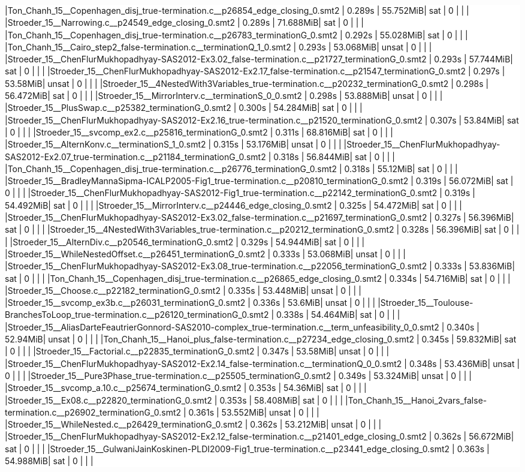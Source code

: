 |Ton_Chanh_15__Copenhagen_disj_true-termination.c__p26854_edge_closing_0.smt2 |    0.289s | 55.752MiB| sat | 0 |  |  |
|Stroeder_15__Narrowing.c__p24549_edge_closing_0.smt2         |    0.289s | 71.688MiB| sat | 0 |  |  |
|Ton_Chanh_15__Copenhagen_disj_true-termination.c__p26783_terminationG_0.smt2 |    0.292s | 55.028MiB| sat | 0 |  |  |
|Ton_Chanh_15__Cairo_step2_false-termination.c__terminationQ_1_0.smt2 |    0.293s | 53.068MiB| unsat | 0 |  |  |
|Stroeder_15__ChenFlurMukhopadhyay-SAS2012-Ex3.02_false-termination.c__p21727_terminationG_0.smt2 |    0.293s | 57.744MiB| sat | 0 |  |  |
|Stroeder_15__ChenFlurMukhopadhyay-SAS2012-Ex2.17_false-termination.c__p21547_terminationG_0.smt2 |    0.297s | 53.58MiB| unsat | 0 |  |  |
|Stroeder_15__4NestedWith3Variables_true-termination.c__p20232_terminationG_0.smt2 |    0.298s | 56.472MiB| sat | 0 |  |  |
|Stroeder_15__MirrorInterv.c__terminationS_0_0.smt2           |    0.298s | 53.888MiB| unsat | 0 |  |  |
|Stroeder_15__PlusSwap.c__p25382_terminationG_0.smt2          |    0.300s | 54.284MiB| sat | 0 |  |  |
|Stroeder_15__ChenFlurMukhopadhyay-SAS2012-Ex2.16_true-termination.c__p21520_terminationG_0.smt2 |    0.307s | 53.84MiB| sat | 0 |  |  |
|Stroeder_15__svcomp_ex2.c__p25816_terminationG_0.smt2        |    0.311s | 68.816MiB| sat | 0 |  |  |
|Stroeder_15__AlternKonv.c__terminationS_1_0.smt2             |    0.315s | 53.176MiB| unsat | 0 |  |  |
|Stroeder_15__ChenFlurMukhopadhyay-SAS2012-Ex2.07_true-termination.c__p21184_terminationG_0.smt2 |    0.318s | 56.844MiB| sat | 0 |  |  |
|Ton_Chanh_15__Copenhagen_disj_true-termination.c__p26776_terminationG_0.smt2 |    0.318s | 55.12MiB| sat | 0 |  |  |
|Stroeder_15__BradleyMannaSipma-ICALP2005-Fig1_true-termination.c__p20810_terminationG_0.smt2 |    0.319s | 56.072MiB| sat | 0 |  |  |
|Stroeder_15__ChenFlurMukhopadhyay-SAS2012-Fig1_true-termination.c__p22142_terminationG_0.smt2 |    0.319s | 54.492MiB| sat | 0 |  |  |
|Stroeder_15__MirrorInterv.c__p24446_edge_closing_0.smt2      |    0.325s | 54.472MiB| sat | 0 |  |  |
|Stroeder_15__ChenFlurMukhopadhyay-SAS2012-Ex3.02_false-termination.c__p21697_terminationG_0.smt2 |    0.327s | 56.396MiB| sat | 0 |  |  |
|Stroeder_15__4NestedWith3Variables_true-termination.c__p20212_terminationG_0.smt2 |    0.328s | 56.396MiB| sat | 0 |  |  |
|Stroeder_15__AlternDiv.c__p20546_terminationG_0.smt2         |    0.329s | 54.944MiB| sat | 0 |  |  |
|Stroeder_15__WhileNestedOffset.c__p26451_terminationG_0.smt2 |    0.333s | 53.068MiB| unsat | 0 |  |  |
|Stroeder_15__ChenFlurMukhopadhyay-SAS2012-Ex3.08_true-termination.c__p22056_terminationG_0.smt2 |    0.333s | 53.836MiB| sat | 0 |  |  |
|Ton_Chanh_15__Copenhagen_disj_true-termination.c__p26865_edge_closing_0.smt2 |    0.334s | 54.716MiB| sat | 0 |  |  |
|Stroeder_15__Choose.c__p22182_terminationG_0.smt2            |    0.335s | 53.448MiB| unsat | 0 |  |  |
|Stroeder_15__svcomp_ex3b.c__p26031_terminationG_0.smt2       |    0.336s | 53.6MiB| unsat | 0 |  |  |
|Stroeder_15__Toulouse-BranchesToLoop_true-termination.c__p26120_terminationG_0.smt2 |    0.338s | 54.464MiB| sat | 0 |  |  |
|Stroeder_15__AliasDarteFeautrierGonnord-SAS2010-complex_true-termination.c__term_unfeasibility_0_0.smt2 |    0.340s | 52.94MiB| unsat | 0 |  |  |
|Ton_Chanh_15__Hanoi_plus_false-termination.c__p27234_edge_closing_0.smt2 |    0.345s | 59.832MiB| sat | 0 |  |  |
|Stroeder_15__Factorial.c__p22835_terminationG_0.smt2         |    0.347s | 53.58MiB| unsat | 0 |  |  |
|Stroeder_15__ChenFlurMukhopadhyay-SAS2012-Ex2.14_false-termination.c__terminationQ_0_0.smt2 |    0.348s | 53.436MiB| unsat | 0 |  |  |
|Stroeder_15__Pure3Phase_true-termination.c__p25505_terminationG_0.smt2 |    0.349s | 53.324MiB| unsat | 0 |  |  |
|Stroeder_15__svcomp_a.10.c__p25674_terminationG_0.smt2       |    0.353s | 54.36MiB| sat | 0 |  |  |
|Stroeder_15__Ex08.c__p22820_terminationG_0.smt2              |    0.353s | 58.408MiB| sat | 0 |  |  |
|Ton_Chanh_15__Hanoi_2vars_false-termination.c__p26902_terminationG_0.smt2 |    0.361s | 53.552MiB| unsat | 0 |  |  |
|Stroeder_15__WhileNested.c__p26429_terminationG_0.smt2       |    0.362s | 53.212MiB| unsat | 0 |  |  |
|Stroeder_15__ChenFlurMukhopadhyay-SAS2012-Ex2.12_false-termination.c__p21401_edge_closing_0.smt2 |    0.362s | 56.672MiB| sat | 0 |  |  |
|Stroeder_15__GulwaniJainKoskinen-PLDI2009-Fig1_true-termination.c__p23441_edge_closing_0.smt2 |    0.363s | 54.988MiB| sat | 0 |  |  |
